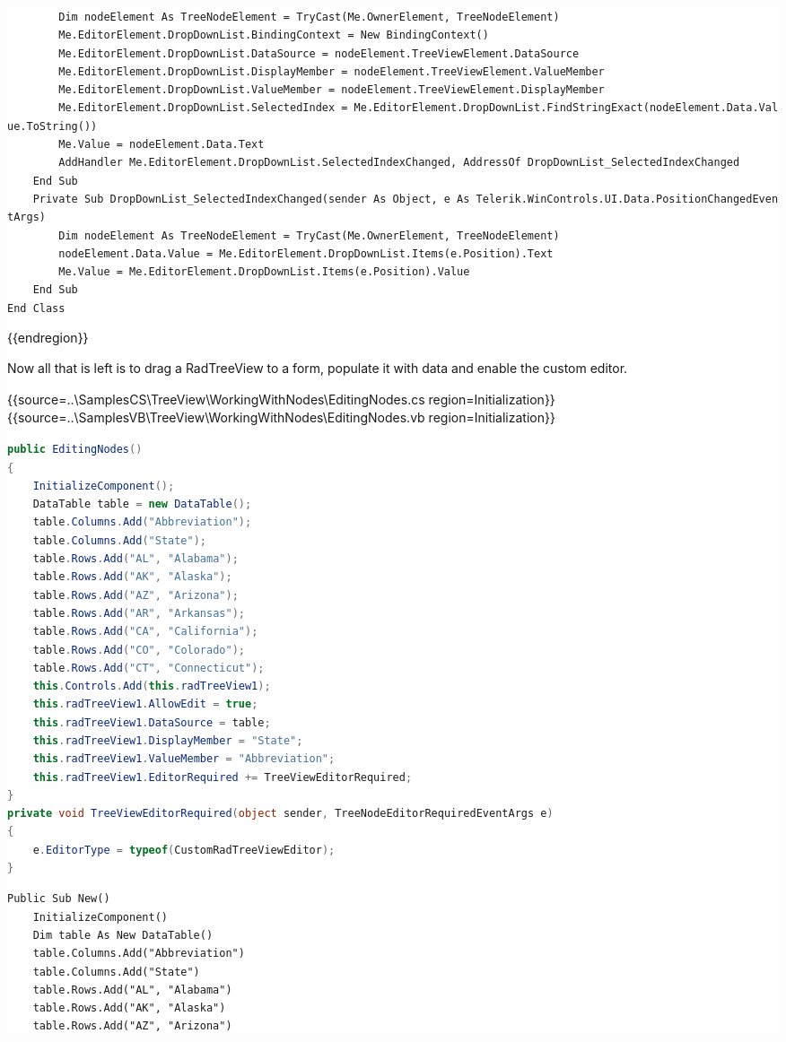 ````VB.NET
        Dim nodeElement As TreeNodeElement = TryCast(Me.OwnerElement, TreeNodeElement)
        Me.EditorElement.DropDownList.BindingContext = New BindingContext()
        Me.EditorElement.DropDownList.DataSource = nodeElement.TreeViewElement.DataSource
        Me.EditorElement.DropDownList.DisplayMember = nodeElement.TreeViewElement.ValueMember
        Me.EditorElement.DropDownList.ValueMember = nodeElement.TreeViewElement.DisplayMember
        Me.EditorElement.DropDownList.SelectedIndex = Me.EditorElement.DropDownList.FindStringExact(nodeElement.Data.Value.ToString())
        Me.Value = nodeElement.Data.Text
        AddHandler Me.EditorElement.DropDownList.SelectedIndexChanged, AddressOf DropDownList_SelectedIndexChanged
    End Sub
    Private Sub DropDownList_SelectedIndexChanged(sender As Object, e As Telerik.WinControls.UI.Data.PositionChangedEventArgs)
        Dim nodeElement As TreeNodeElement = TryCast(Me.OwnerElement, TreeNodeElement)
        nodeElement.Data.Value = Me.EditorElement.DropDownList.Items(e.Position).Text
        Me.Value = Me.EditorElement.DropDownList.Items(e.Position).Value
    End Sub
End Class

````

{{endregion}} 

Now all that is left is to drag a RadTreeView to a form, populate it with data and enable the custom editor.

{{source=..\SamplesCS\TreeView\WorkingWithNodes\EditingNodes.cs region=Initialization}} 
{{source=..\SamplesVB\TreeView\WorkingWithNodes\EditingNodes.vb region=Initialization}} 

````C#
public EditingNodes()
{
    InitializeComponent();
    DataTable table = new DataTable();
    table.Columns.Add("Abbreviation");
    table.Columns.Add("State");
    table.Rows.Add("AL", "Alabama");
    table.Rows.Add("AK", "Alaska");
    table.Rows.Add("AZ", "Arizona");
    table.Rows.Add("AR", "Arkansas");
    table.Rows.Add("CA", "California");
    table.Rows.Add("CO", "Colorado");
    table.Rows.Add("CT", "Connecticut");
    this.Controls.Add(this.radTreeView1);
    this.radTreeView1.AllowEdit = true;
    this.radTreeView1.DataSource = table;
    this.radTreeView1.DisplayMember = "State";
    this.radTreeView1.ValueMember = "Abbreviation";
    this.radTreeView1.EditorRequired += TreeViewEditorRequired;
}
private void TreeViewEditorRequired(object sender, TreeNodeEditorRequiredEventArgs e)
{
    e.EditorType = typeof(CustomRadTreeViewEditor);
}

````
````VB.NET
Public Sub New()
    InitializeComponent()
    Dim table As New DataTable()
    table.Columns.Add("Abbreviation")
    table.Columns.Add("State")
    table.Rows.Add("AL", "Alabama")
    table.Rows.Add("AK", "Alaska")
    table.Rows.Add("AZ", "Arizona")
````